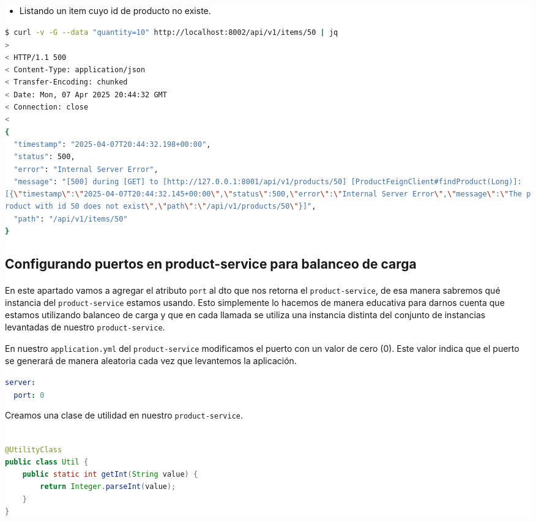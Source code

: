 - Listando un item cuyo id de producto no existe.

````bash
$ curl -v -G --data "quantity=10" http://localhost:8002/api/v1/items/50 | jq
>
< HTTP/1.1 500
< Content-Type: application/json
< Transfer-Encoding: chunked
< Date: Mon, 07 Apr 2025 20:44:32 GMT
< Connection: close
<
{
  "timestamp": "2025-04-07T20:44:32.198+00:00",
  "status": 500,
  "error": "Internal Server Error",
  "message": "[500] during [GET] to [http://127.0.0.1:8001/api/v1/products/50] [ProductFeignClient#findProduct(Long)]: [{\"timestamp\":\"2025-04-07T20:44:32.145+00:00\",\"status\":500,\"error\":\"Internal Server Error\",\"message\":\"The product with id 50 does not exist\",\"path\":\"/api/v1/products/50\"}]",
  "path": "/api/v1/items/50"
}
````

## Configurando puertos en product-service para balanceo de carga

En este apartado vamos a agregar el atributo `port` al dto que nos retorna el `product-service`, de esa manera sabremos
qué instancia del `product-service` estamos usando. Esto simplemente lo hacemos de manera educativa para darnos cuenta
que estamos utilizando balanceo de carga y que en cada llamada se utiliza una instancia distinta del conjunto de
instancias levantadas de nuestro `product-service`.

En nuestro `application.yml` del `product-service` modificamos el puerto con un valor de cero (0). Este valor indica
que el puerto se generará de manera aleatoria cada vez que levantemos la aplicación.

````yml
server:
  port: 0
````

Creamos una clase de utilidad en nuestro `product-service`.

````java

@UtilityClass
public class Util {
    public static int getInt(String value) {
        return Integer.parseInt(value);
    }
}
````

